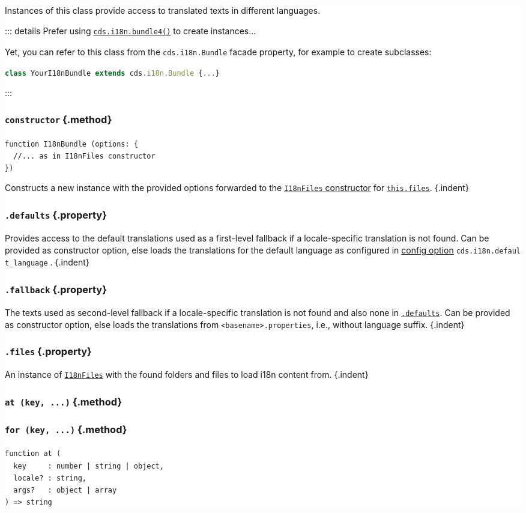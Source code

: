 Instances of this class provide access to translated texts in different languages. 

::: details Prefer using [`cds.i18n.bundle4()`](#bundle4) to create instances...

Yet, you can refer to this class from the `cds.i18n.Bundle` facade property, for example to create subclasses:

```js
class YourI18nBundle extends cds.i18n.Bundle {...}
```

:::

### `constructor` {.method}

```tsx
function I18nBundle (options: {
  //... as in I18nFiles constructor
})
```

Constructs a new instance with the provided options forwarded to the [`I18nFiles` constructor](#constructor-1) for [`this.files`](#files). {.indent}



### `.defaults` {.property}

Provides access to the default translations used as a first-level fallback if a locale-specific translation is not found. Can be provided as constructor option, else loads the translations for the default language as configured in [config option](#config) <Config> `cds.i18n.default_language` </Config>. {.indent}



### `.fallback` {.property}

The texts used as second-level fallback if a locale-specific translation is not found and also none in [`.defaults`](#defaults). Can be provided as constructor option, else loads the translations from `<basename>.properties`, i.e., without language suffix. {.indent}



### `.files` {.property}

An instance of [`I18nFiles`](#i18nfiles) with the found folders and files to load i18n content from. {.indent}





### `at (key, ...)` {.method}

### `for (key, ...)` {.method}

```tsx
function at (
  key     : number | string | object,
  locale? : string,
  args?   : object | array
) => string
```
